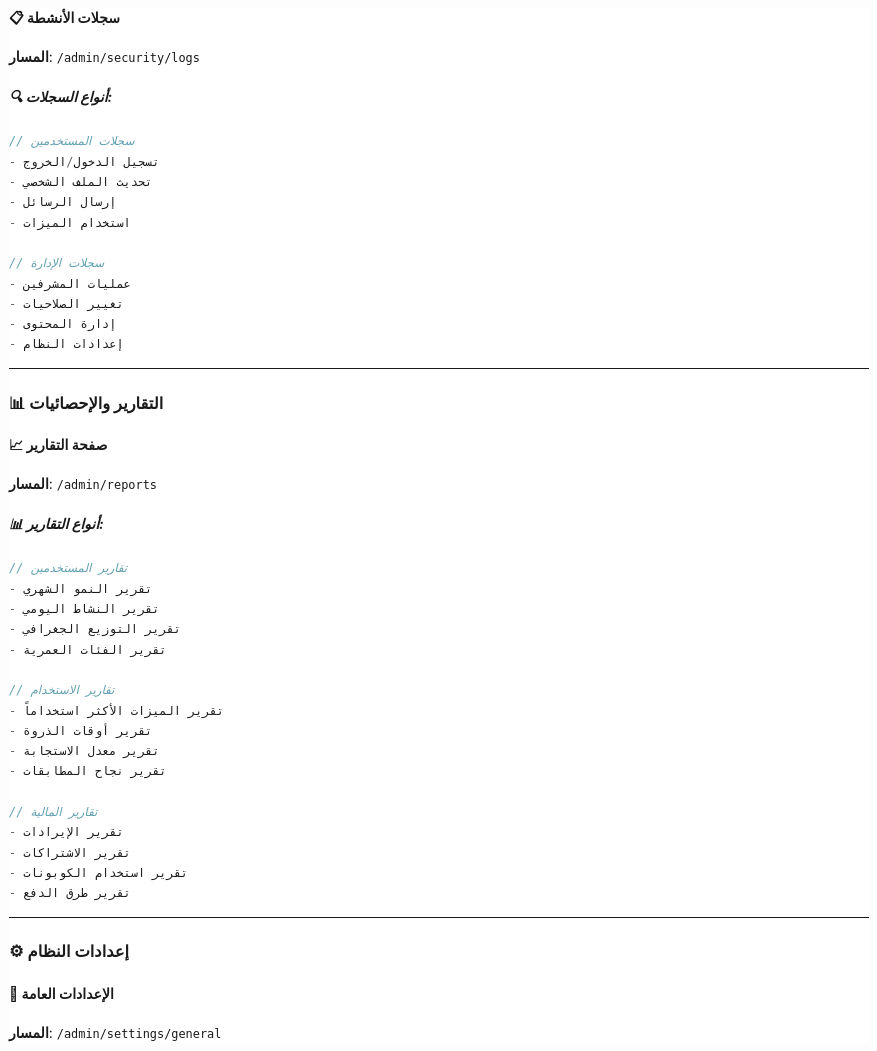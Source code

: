 #### 📋 **سجلات الأنشطة**
**المسار**: `/admin/security/logs`

##### 🔍 **أنواع السجلات:**
```typescript
// سجلات المستخدمين
- تسجيل الدخول/الخروج
- تحديث الملف الشخصي
- إرسال الرسائل
- استخدام الميزات

// سجلات الإدارة
- عمليات المشرفين
- تغيير الصلاحيات
- إدارة المحتوى
- إعدادات النظام
```

---

### 📊 **التقارير والإحصائيات**

#### 📈 **صفحة التقارير**
**المسار**: `/admin/reports`

##### 📊 **أنواع التقارير:**
```typescript
// تقارير المستخدمين
- تقرير النمو الشهري
- تقرير النشاط اليومي
- تقرير التوزيع الجغرافي
- تقرير الفئات العمرية

// تقارير الاستخدام
- تقرير الميزات الأكثر استخداماً
- تقرير أوقات الذروة
- تقرير معدل الاستجابة
- تقرير نجاح المطابقات

// تقارير المالية
- تقرير الإيرادات
- تقرير الاشتراكات
- تقرير استخدام الكوبونات
- تقرير طرق الدفع
```

---

### ⚙️ **إعدادات النظام**

#### 🔧 **الإعدادات العامة**
**المسار**: `/admin/settings/general`

